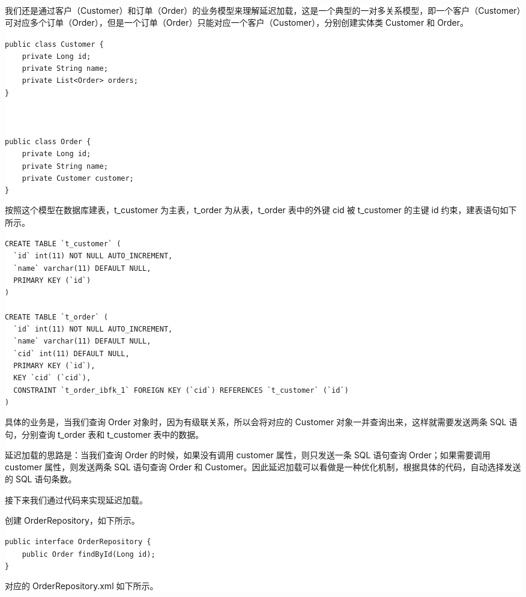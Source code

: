 我们还是通过客户（Customer）和订单（Order）的业务模型来理解延迟加载，这是一个典型的一对多关系模型，即一个客户（Customer）可对应多个订单（Order），但是一个订单（Order）只能对应一个客户（Customer），分别创建实体类
Customer 和 Order。

    
    
    public class Customer {
        private Long id;
        private String name;
        private List<Order> orders;
    }
    
    
    
    public class Order {
        private Long id;
        private String name;
        private Customer customer;
    }
    

按照这个模型在数据库建表，t_customer 为主表，t_order 为从表，t_order 表中的外键 cid 被 t_customer 的主键 id
约束，建表语句如下所示。

    
    
    CREATE TABLE `t_customer` (
      `id` int(11) NOT NULL AUTO_INCREMENT,
      `name` varchar(11) DEFAULT NULL,
      PRIMARY KEY (`id`)
    )
    
    CREATE TABLE `t_order` (
      `id` int(11) NOT NULL AUTO_INCREMENT,
      `name` varchar(11) DEFAULT NULL,
      `cid` int(11) DEFAULT NULL,
      PRIMARY KEY (`id`),
      KEY `cid` (`cid`),
      CONSTRAINT `t_order_ibfk_1` FOREIGN KEY (`cid`) REFERENCES `t_customer` (`id`)
    )
    

具体的业务是，当我们查询 Order 对象时，因为有级联关系，所以会将对应的 Customer 对象一并查询出来，这样就需要发送两条 SQL 语句，分别查询
t_order 表和 t_customer 表中的数据。

延迟加载的思路是：当我们查询 Order 的时候，如果没有调用 customer 属性，则只发送一条 SQL 语句查询 Order；如果需要调用
customer 属性，则发送两条 SQL 语句查询 Order 和 Customer。因此延迟加载可以看做是一种优化机制，根据具体的代码，自动选择发送的
SQL 语句条数。

接下来我们通过代码来实现延迟加载。

创建 OrderRepository，如下所示。

    
    
    public interface OrderRepository {
        public Order findById(Long id);
    }
    

对应的 OrderRepository.xml 如下所示。
